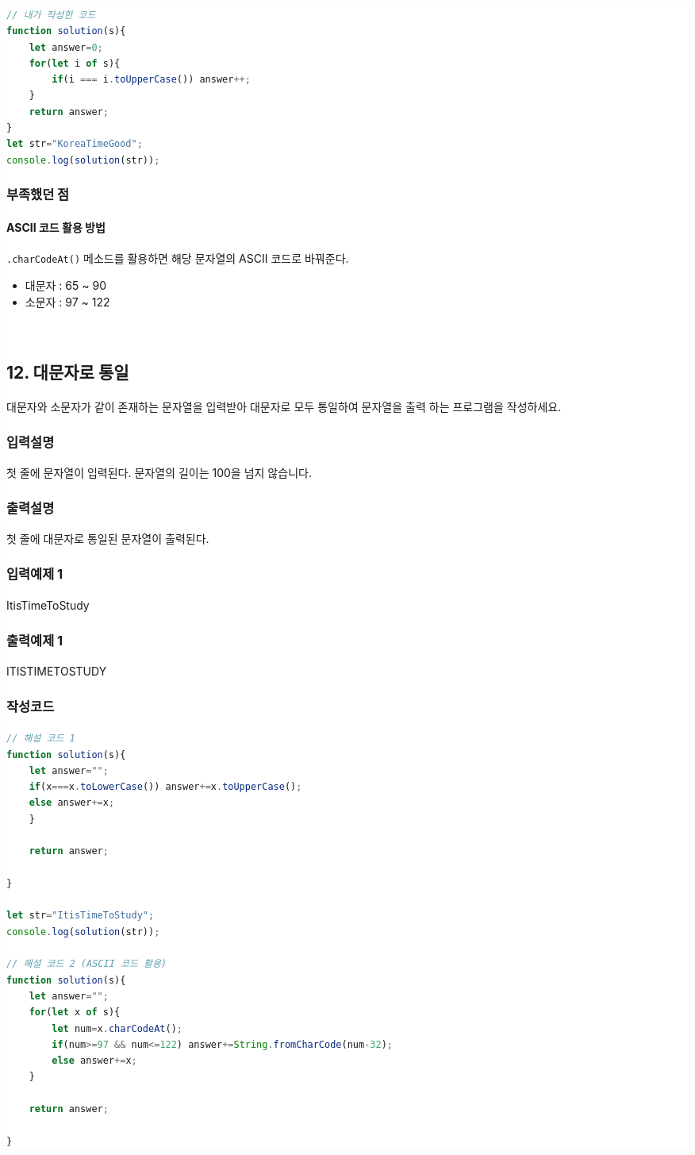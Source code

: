 ```jsx
// 내가 작성한 코드
function solution(s){         
    let answer=0;
    for(let i of s){
        if(i === i.toUpperCase()) answer++;
    }
    return answer;
}
let str="KoreaTimeGood";
console.log(solution(str));
```

### 부족했던 점
#### **ASCII 코드 활용 방법**
`.charCodeAt()` 메소드를 활용하면 해당 문자열의 ASCII 코드로 바꿔준다.
- 대문자 : 65 ~ 90
- 소문자 : 97 ~ 122

<br>

## 12. 대문자로 통일
대문자와 소문자가 같이 존재하는 문자열을 입력받아 대문자로 모두 통일하여 문자열을 출력
하는 프로그램을 작성하세요.
### 입력설명
첫 줄에 문자열이 입력된다. 문자열의 길이는 100을 넘지 않습니다.
### 출력설명
첫 줄에 대문자로 통일된 문자열이 출력된다.
### 입력예제 1 
ItisTimeToStudy
### 출력예제 1
ITISTIMETOSTUDY
### 작성코드 
```jsx
// 해설 코드 1
function solution(s){         
    let answer="";
    if(x===x.toLowerCase()) answer+=x.toUpperCase();
    else answer+=x;
    }

    return answer;

}

let str="ItisTimeToStudy";
console.log(solution(str));

// 해설 코드 2 (ASCII 코드 활용)
function solution(s){         
    let answer="";
    for(let x of s){
        let num=x.charCodeAt();
        if(num>=97 && num<=122) answer+=String.fromCharCode(num-32);
        else answer+=x;
    }

    return answer;

}
```